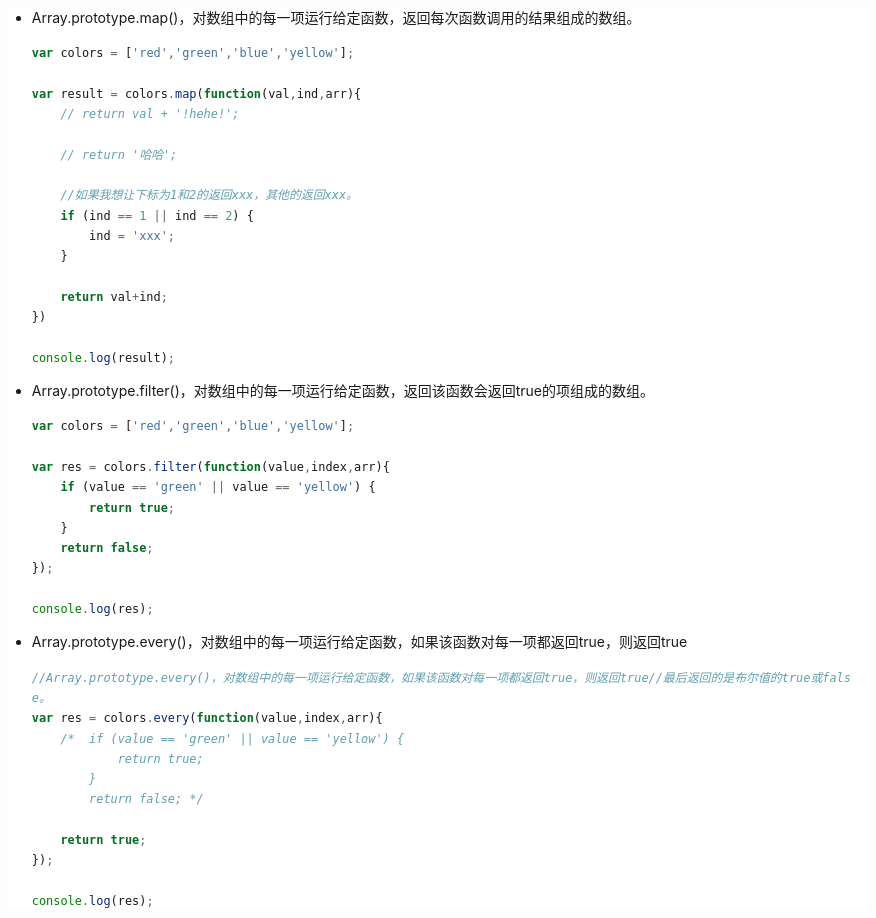   

* Array.prototype.map()，对数组中的每一项运行给定函数，返回每次函数调用的结果组成的数组。

  ```js
  var colors = ['red','green','blue','yellow'];
  
  var result = colors.map(function(val,ind,arr){
      // return val + '!hehe!';
  
      // return '哈哈';
  
      //如果我想让下标为1和2的返回xxx，其他的返回xxx。
      if (ind == 1 || ind == 2) {
          ind = 'xxx';
      }
  
      return val+ind;
  })
  
  console.log(result);
  ```

  

* Array.prototype.filter()，对数组中的每一项运行给定函数，返回该函数会返回true的项组成的数组。

  ```js
  var colors = ['red','green','blue','yellow'];
  
  var res = colors.filter(function(value,index,arr){
      if (value == 'green' || value == 'yellow') {
          return true;
      }
      return false;
  });
  
  console.log(res);
  ```

  

* Array.prototype.every()，对数组中的每一项运行给定函数，如果该函数对每一项都返回true，则返回true

  ```js
  //Array.prototype.every()，对数组中的每一项运行给定函数，如果该函数对每一项都返回true，则返回true//最后返回的是布尔值的true或false。
  var res = colors.every(function(value,index,arr){
      /*  if (value == 'green' || value == 'yellow') {
              return true;
          }
          return false; */
  
      return true;
  });
  
  console.log(res);
  ```
